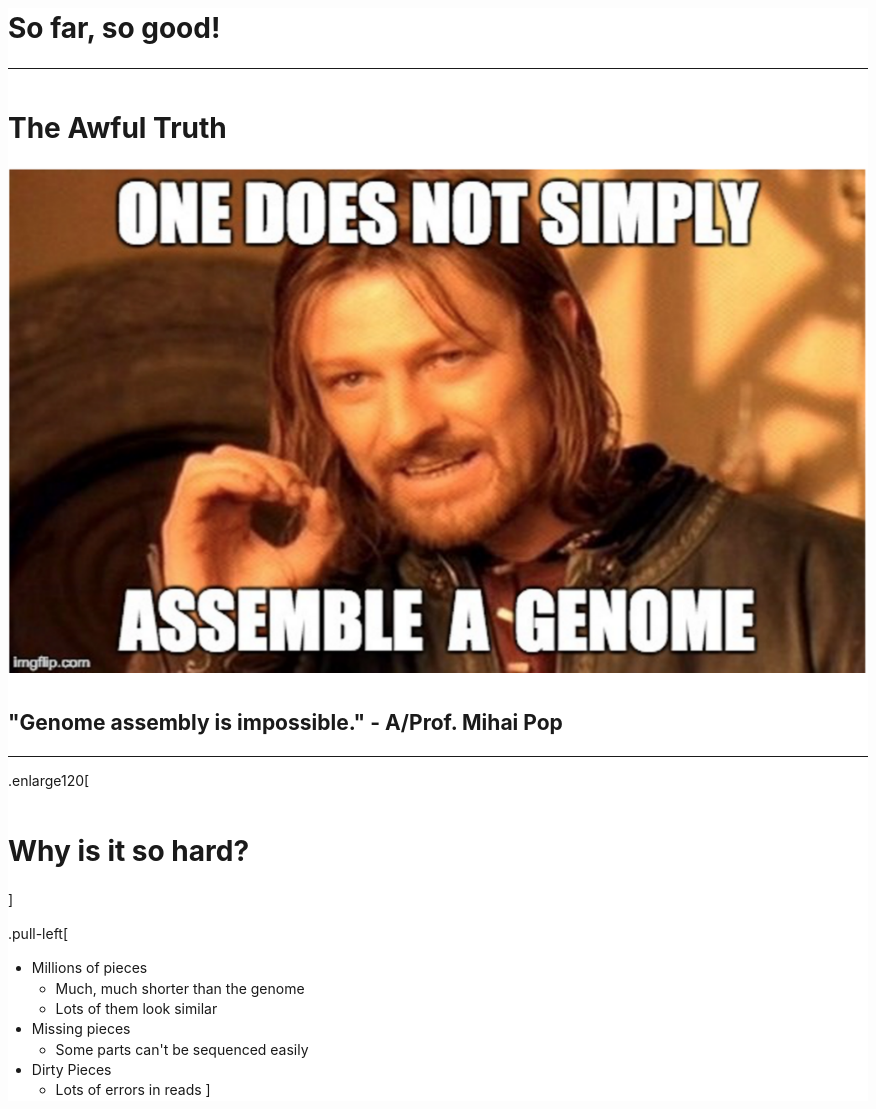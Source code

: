 
# **So far, so good!**

---

# **The Awful Truth**

![](../images/notsimply.png)

## "Genome assembly is impossible." - A/Prof. Mihai Pop

---
.enlarge120[

# **Why is it so hard?**

]

.pull-left[
* Millions of pieces
  * Much, much shorter than the genome
  * Lots of them look similar
* Missing pieces
  * Some parts can't be sequenced easily
* Dirty Pieces
  * Lots of errors in reads
]
